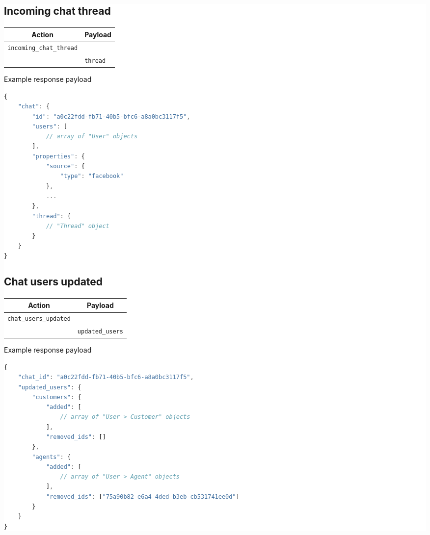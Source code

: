 ## Incoming chat thread

| Action | Payload |
|--------|------------------|
| `incoming_chat_thread` |
|  | `thread` |

Example response payload
```js
{
	"chat": {
		"id": "a0c22fdd-fb71-40b5-bfc6-a8a0bc3117f5",
		"users": [
			// array of "User" objects
		],
		"properties": {
			"source": {
				"type": "facebook"
			},
			...
		},
		"thread": {
			// "Thread" object
		}
	}
}
```

## Chat users updated

| Action | Payload |
|--------|------------------|
| `chat_users_updated` |
|  | `updated_users` |

Example response payload
```js
{
	"chat_id": "a0c22fdd-fb71-40b5-bfc6-a8a0bc3117f5",
	"updated_users": {
		"customers": {
			"added": [
				// array of "User > Customer" objects
			],
			"removed_ids": []
		},
		"agents": {
			"added": [
				// array of "User > Agent" objects
			],
			"removed_ids": ["75a90b82-e6a4-4ded-b3eb-cb531741ee0d"]
		}
	}
}
```
